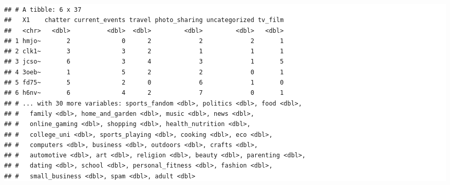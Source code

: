     ## # A tibble: 6 x 37
    ##   X1    chatter current_events travel photo_sharing uncategorized tv_film
    ##   <chr>   <dbl>          <dbl>  <dbl>         <dbl>         <dbl>   <dbl>
    ## 1 hmjo~       2              0      2             2             2       1
    ## 2 clk1~       3              3      2             1             1       1
    ## 3 jcso~       6              3      4             3             1       5
    ## 4 3oeb~       1              5      2             2             0       1
    ## 5 fd75~       5              2      0             6             1       0
    ## 6 h6nv~       6              4      2             7             0       1
    ## # ... with 30 more variables: sports_fandom <dbl>, politics <dbl>, food <dbl>,
    ## #   family <dbl>, home_and_garden <dbl>, music <dbl>, news <dbl>,
    ## #   online_gaming <dbl>, shopping <dbl>, health_nutrition <dbl>,
    ## #   college_uni <dbl>, sports_playing <dbl>, cooking <dbl>, eco <dbl>,
    ## #   computers <dbl>, business <dbl>, outdoors <dbl>, crafts <dbl>,
    ## #   automotive <dbl>, art <dbl>, religion <dbl>, beauty <dbl>, parenting <dbl>,
    ## #   dating <dbl>, school <dbl>, personal_fitness <dbl>, fashion <dbl>,
    ## #   small_business <dbl>, spam <dbl>, adult <dbl>
